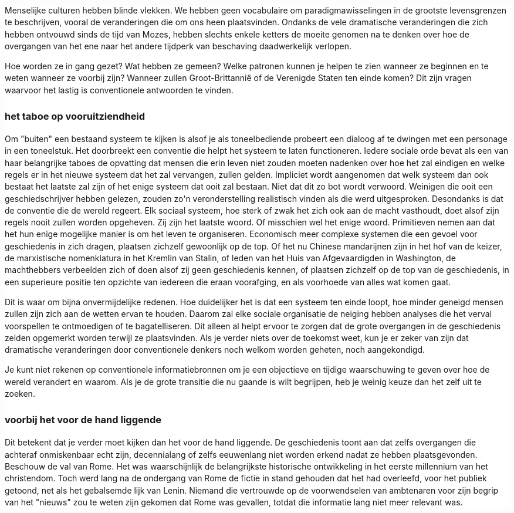 Menselijke culturen hebben blinde vlekken. We hebben geen vocabulaire om paradigmawisselingen in de grootste levensgrenzen te beschrijven, vooral de veranderingen die om ons heen plaatsvinden. Ondanks de vele dramatische veranderingen die zich hebben ontvouwd sinds de tijd van Mozes, hebben slechts enkele ketters de moeite genomen na te denken over hoe de overgangen van het ene naar het andere tijdperk van beschaving daadwerkelijk verlopen.

Hoe worden ze in gang gezet? Wat hebben ze gemeen? Welke patronen kunnen je helpen te zien wanneer ze beginnen en te weten wanneer ze voorbij zijn? Wanneer zullen Groot-Brittannië of de Verenigde Staten ten einde komen? Dit zijn vragen waarvoor het lastig is conventionele antwoorden te vinden.

### het taboe op vooruitziendheid

Om "buiten" een bestaand systeem te kijken is alsof je als toneelbediende probeert een dialoog af te dwingen met een personage in een toneelstuk. Het doorbreekt een conventie die helpt het systeem te laten functioneren. Iedere sociale orde bevat als een van haar belangrijke taboes de opvatting dat mensen die erin leven niet zouden moeten nadenken over hoe het zal eindigen en welke regels er in het nieuwe systeem dat het zal vervangen, zullen gelden. Impliciet wordt aangenomen dat welk systeem dan ook bestaat het laatste zal zijn of het enige systeem dat ooit zal bestaan. Niet dat dit zo bot wordt verwoord. Weinigen die ooit een geschiedschrijver hebben gelezen, zouden zo'n veronderstelling realistisch vinden als die werd uitgesproken. Desondanks is dat de conventie die de wereld regeert. Elk sociaal systeem, hoe sterk of zwak het zich ook aan de macht vasthoudt, doet alsof zijn regels nooit zullen worden opgeheven. Zij zijn het laatste woord. Of misschien wel het enige woord. Primitieven nemen aan dat het hun enige mogelijke manier is om het leven te organiseren. Economisch meer complexe systemen die een gevoel voor geschiedenis in zich dragen, plaatsen zichzelf gewoonlijk op de top. Of het nu Chinese mandarijnen zijn in het hof van de keizer, de marxistische nomenklatura in het Kremlin van Stalin, of leden van het Huis van Afgevaardigden in Washington, de machthebbers verbeelden zich of doen alsof zij geen geschiedenis kennen, of plaatsen zichzelf op de top van de geschiedenis, in een superieure positie ten opzichte van iedereen die eraan voorafging, en als voorhoede van alles wat komen gaat.

Dit is waar om bijna onvermijdelijke redenen. Hoe duidelijker het is dat een systeem ten einde loopt, hoe minder geneigd mensen zullen zijn zich aan de wetten ervan te houden. Daarom zal elke sociale organisatie de neiging hebben analyses die het verval voorspellen te ontmoedigen of te bagatelliseren. Dit alleen al helpt ervoor te zorgen dat de grote overgangen in de geschiedenis zelden opgemerkt worden terwijl ze plaatsvinden. Als je verder niets over de toekomst weet, kun je er zeker van zijn dat dramatische veranderingen door conventionele denkers noch welkom worden geheten, noch aangekondigd.

Je kunt niet rekenen op conventionele informatiebronnen om je een objectieve en tijdige waarschuwing te geven over hoe de wereld verandert en waarom. Als je de grote transitie die nu gaande is wilt begrijpen, heb je weinig keuze dan het zelf uit te zoeken.

### voorbij het voor de hand liggende

Dit betekent dat je verder moet kijken dan het voor de hand liggende. De geschiedenis toont aan dat zelfs overgangen die achteraf onmiskenbaar echt zijn, decennialang of zelfs eeuwenlang niet worden erkend nadat ze hebben plaatsgevonden. Beschouw de val van Rome. Het was waarschijnlijk de belangrijkste historische ontwikkeling in het eerste millennium van het christendom. Toch werd lang na de ondergang van Rome de fictie in stand gehouden dat het had overleefd, voor het publiek getoond, net als het gebalsemde lijk van Lenin. Niemand die vertrouwde op de voorwendselen van ambtenaren voor zijn begrip van het "nieuws" zou te weten zijn gekomen dat Rome was gevallen, totdat die informatie lang niet meer relevant was.
